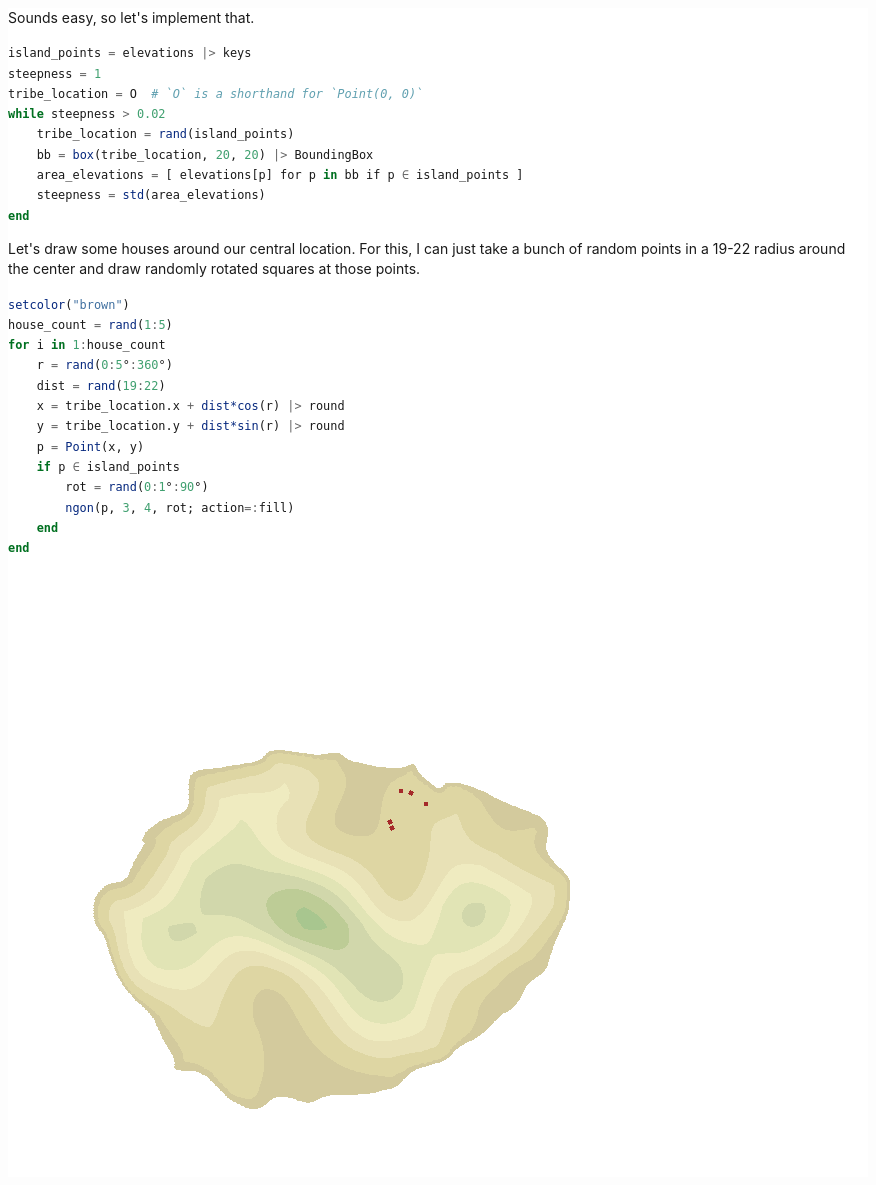 Sounds easy, so let's implement that.

```julia
island_points = elevations |> keys
steepness = 1
tribe_location = O  # `O` is a shorthand for `Point(0, 0)`
while steepness > 0.02
    tribe_location = rand(island_points)
    bb = box(tribe_location, 20, 20) |> BoundingBox
    area_elevations = [ elevations[p] for p in bb if p ∈ island_points ]
    steepness = std(area_elevations)
end
```

Let's draw some houses around our central location. For this, I can just
take a bunch of random points in a 19-22 radius around the center and draw
randomly rotated squares at those points.

```julia
setcolor("brown")
house_count = rand(1:5)
for i in 1:house_count
    r = rand(0:5°:360°)
    dist = rand(19:22)
    x = tribe_location.x + dist*cos(r) |> round
    y = tribe_location.y + dist*sin(r) |> round
    p = Point(x, y)
    if p ∈ island_points
        rot = rand(0:1°:90°)
        ngon(p, 3, 4, rot; action=:fill)
    end
end
```

![Houses on the island](houses.png)

